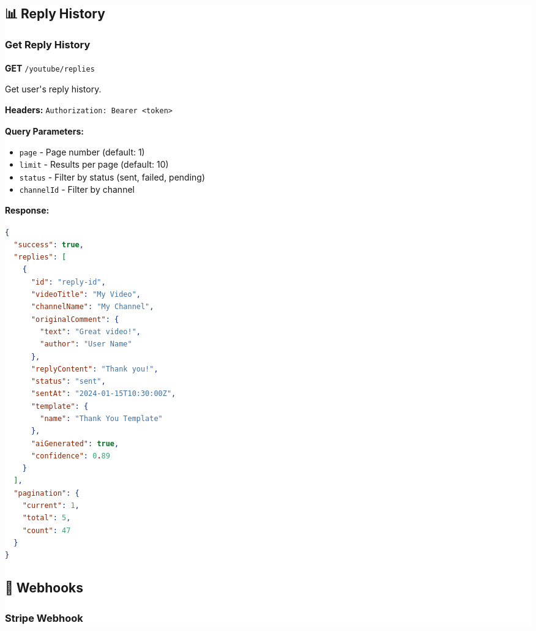 ```json
```

## 📊 Reply History

### Get Reply History

**GET** `/youtube/replies`

Get user's reply history.

**Headers:** `Authorization: Bearer <token>`

**Query Parameters:**
- `page` - Page number (default: 1)
- `limit` - Results per page (default: 10)
- `status` - Filter by status (sent, failed, pending)
- `channelId` - Filter by channel

**Response:**
```json
{
  "success": true,
  "replies": [
    {
      "id": "reply-id",
      "videoTitle": "My Video",
      "channelName": "My Channel",
      "originalComment": {
        "text": "Great video!",
        "author": "User Name"
      },
      "replyContent": "Thank you!",
      "status": "sent",
      "sentAt": "2024-01-15T10:30:00Z",
      "template": {
        "name": "Thank You Template"
      },
      "aiGenerated": true,
      "confidence": 0.89
    }
  ],
  "pagination": {
    "current": 1,
    "total": 5,
    "count": 47
  }
}
```

## 🔔 Webhooks

### Stripe Webhook
